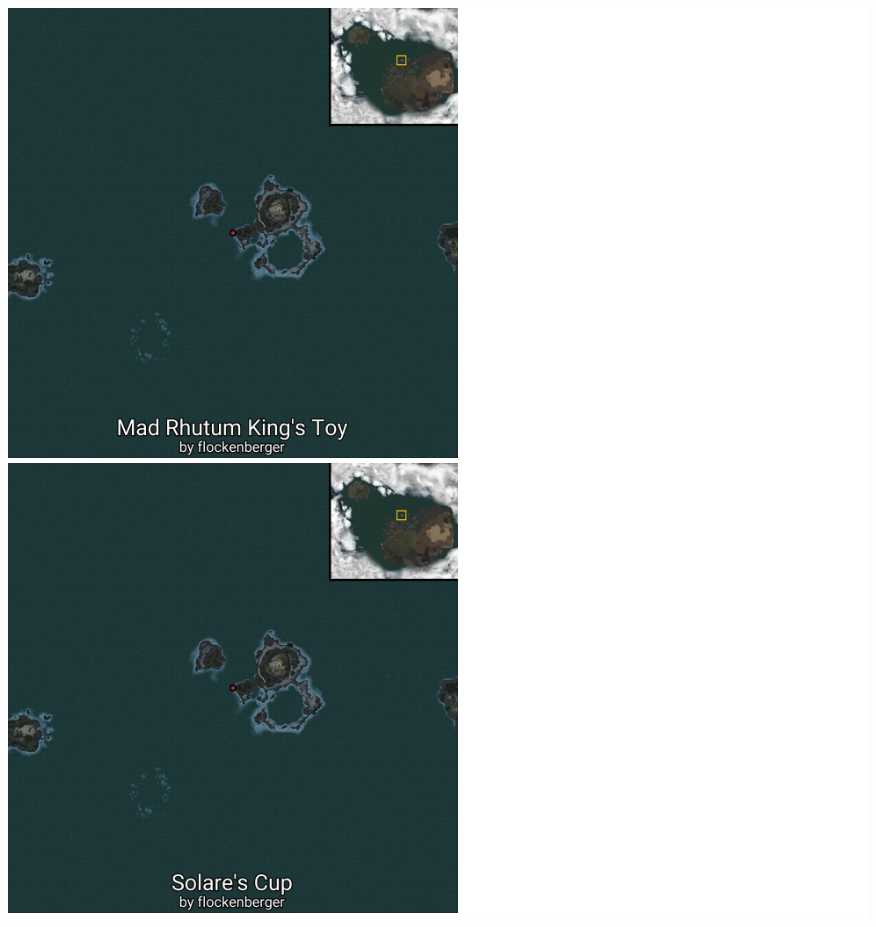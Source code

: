 <img src="./The Crow's 2nd Jewel_Mad Rhutum King's Toy_Preview.webp" width="450"/> <img src="./The Crow's 2nd Jewel_Solare's Cup_Preview.webp" width="450"/>